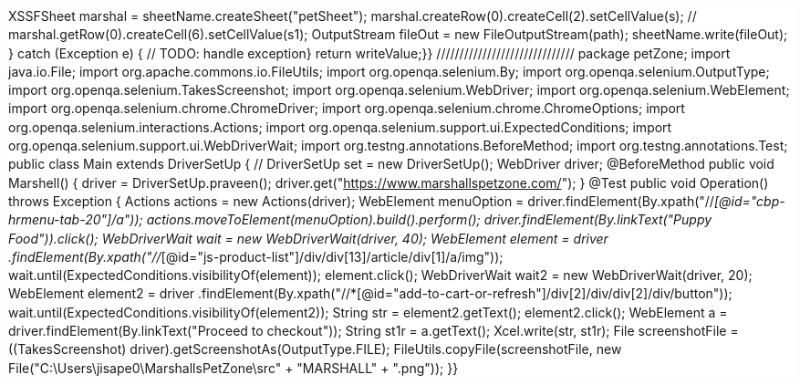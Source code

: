 XSSFSheet marshal = sheetName.createSheet("petSheet");
marshal.createRow(0).createCell(2).setCellValue(s);
// marshal.getRow(0).createCell(6).setCellValue(s1);
OutputStream fileOut = new FileOutputStream(path);
sheetName.write(fileOut);
} catch (Exception e) {
// TODO: handle exception}
return writeValue;}}
//////////////////////////////
package petZone;
import java.io.File;
import org.apache.commons.io.FileUtils;
import org.openqa.selenium.By;
import org.openqa.selenium.OutputType;
import org.openqa.selenium.TakesScreenshot;
import org.openqa.selenium.WebDriver;
import org.openqa.selenium.WebElement;
import org.openqa.selenium.chrome.ChromeDriver;
import org.openqa.selenium.chrome.ChromeOptions;
import org.openqa.selenium.interactions.Actions;
import org.openqa.selenium.support.ui.ExpectedConditions;
import org.openqa.selenium.support.ui.WebDriverWait;
import org.testng.annotations.BeforeMethod;
import org.testng.annotations.Test;
public class Main extends DriverSetUp {
// DriverSetUp set = new DriverSetUp();
WebDriver driver;
@BeforeMethod
public void Marshell() {
driver = DriverSetUp.praveen();
driver.get("https://www.marshallspetzone.com/");
}
@Test
public void Operation() throws Exception {
Actions actions = new Actions(driver);
WebElement menuOption = driver.findElement(By.xpath("//*[@id=\"cbp-hrmenu-tab-20\"]/a"));
actions.moveToElement(menuOption).build().perform();
driver.findElement(By.linkText("Puppy Food")).click();
WebDriverWait wait = new WebDriverWait(driver, 40);
WebElement element = driver
.findElement(By.xpath("//*[@id=\"js-product-list\"]/div/div[13]/article/div[1]/a/img"));
wait.until(ExpectedConditions.visibilityOf(element));
element.click();
WebDriverWait wait2 = new WebDriverWait(driver, 20);
WebElement element2 = driver
.findElement(By.xpath("//*[@id=\"add-to-cart-or-refresh\"]/div[2]/div/div[2]/div/button"));
wait.until(ExpectedConditions.visibilityOf(element2));
String str = element2.getText();
element2.click();
WebElement a = driver.findElement(By.linkText("Proceed to checkout"));
String st1r = a.getText();
Xcel.write(str, st1r);
File screenshotFile = ((TakesScreenshot) driver).getScreenshotAs(OutputType.FILE);
FileUtils.copyFile(screenshotFile, new File("C:\\Users\\jisape0\\MarshallsPetZone\\src" + "MARSHALL" + ".png"));
}}
